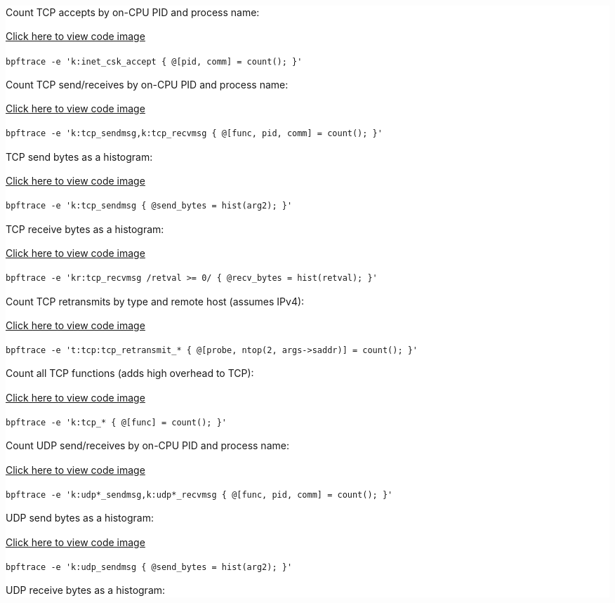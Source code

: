 Count TCP accepts by on-CPU PID and process name:

[Click here to view code image](appc_images.md)

```
bpftrace -e 'k:inet_csk_accept { @[pid, comm] = count(); }'
```

Count TCP send/receives by on-CPU PID and process name:

[Click here to view code image](appc_images.md)

```
bpftrace -e 'k:tcp_sendmsg,k:tcp_recvmsg { @[func, pid, comm] = count(); }'
```

TCP send bytes as a histogram:

[Click here to view code image](appc_images.md)

```
bpftrace -e 'k:tcp_sendmsg { @send_bytes = hist(arg2); }'
```

TCP receive bytes as a histogram:

[Click here to view code image](appc_images.md)

```
bpftrace -e 'kr:tcp_recvmsg /retval >= 0/ { @recv_bytes = hist(retval); }'
```

Count TCP retransmits by type and remote host (assumes IPv4):

[Click here to view code image](appc_images.md)

```
bpftrace -e 't:tcp:tcp_retransmit_* { @[probe, ntop(2, args->saddr)] = count(); }'
```

Count all TCP functions (adds high overhead to TCP):

[Click here to view code image](appc_images.md)

```
bpftrace -e 'k:tcp_* { @[func] = count(); }'
```

Count UDP send/receives by on-CPU PID and process name:

[Click here to view code image](appc_images.md)

```
bpftrace -e 'k:udp*_sendmsg,k:udp*_recvmsg { @[func, pid, comm] = count(); }'
```

UDP send bytes as a histogram:

[Click here to view code image](appc_images.md)

```
bpftrace -e 'k:udp_sendmsg { @send_bytes = hist(arg2); }'
```

UDP receive bytes as a histogram:
